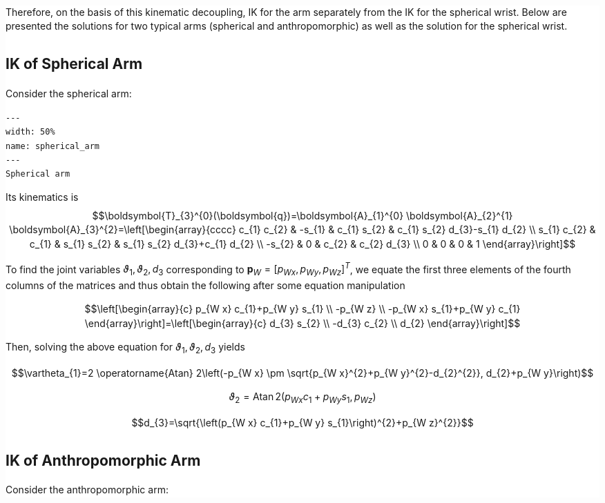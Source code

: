 Therefore, on the basis of this kinematic decoupling, IK for the arm
separately from the IK for the spherical wrist. Below are presented the
solutions for two typical arms (spherical and anthropomorphic) as well
as the solution for the spherical wrist.

## IK of Spherical Arm

Consider the spherical arm:


```{figure} ./kinematics/spherical_arm.jpg
---
width: 50%
name: spherical_arm
---
Spherical arm
```


Its kinematics is
$$\boldsymbol{T}_{3}^{0}(\boldsymbol{q})=\boldsymbol{A}_{1}^{0} \boldsymbol{A}_{2}^{1} \boldsymbol{A}_{3}^{2}=\left[\begin{array}{cccc}
c_{1} c_{2} & -s_{1} & c_{1} s_{2} & c_{1} s_{2} d_{3}-s_{1} d_{2} \\
s_{1} c_{2} & c_{1} & s_{1} s_{2} & s_{1} s_{2} d_{3}+c_{1} d_{2} \\
-s_{2} & 0 & c_{2} & c_{2} d_{3} \\
0 & 0 & 0 & 1
\end{array}\right]$$

To find the joint variables $\vartheta_{1}, \vartheta_{2}, d_{3}$
corresponding to $\boldsymbol{p}_{W}=[p_{Wx}, p_{Wy}, p_{Wz}]^T$, we
equate the first three elements of the fourth columns of the matrices
and thus obtain the following after some equation manipulation

$$\left[\begin{array}{c}
p_{W x} c_{1}+p_{W y} s_{1} \\
-p_{W z} \\
-p_{W x} s_{1}+p_{W y} c_{1}
\end{array}\right]=\left[\begin{array}{c}
d_{3} s_{2} \\
-d_{3} c_{2} \\
d_{2}
\end{array}\right]$$

Then, solving the above equation for
$\vartheta_{1}, \vartheta_{2}, d_{3}$ yields

$$\vartheta_{1}=2 \operatorname{Atan} 2\left(-p_{W x} \pm \sqrt{p_{W x}^{2}+p_{W y}^{2}-d_{2}^{2}}, d_{2}+p_{W y}\right)$$

$$\vartheta_{2}=\operatorname{Atan} 2\left(p_{W x} c_{1}+p_{W y} s_{1}, p_{W z}\right)$$

$$d_{3}=\sqrt{\left(p_{W x} c_{1}+p_{W y} s_{1}\right)^{2}+p_{W z}^{2}}$$

## IK of Anthropomorphic Arm

Consider the anthropomorphic arm:
